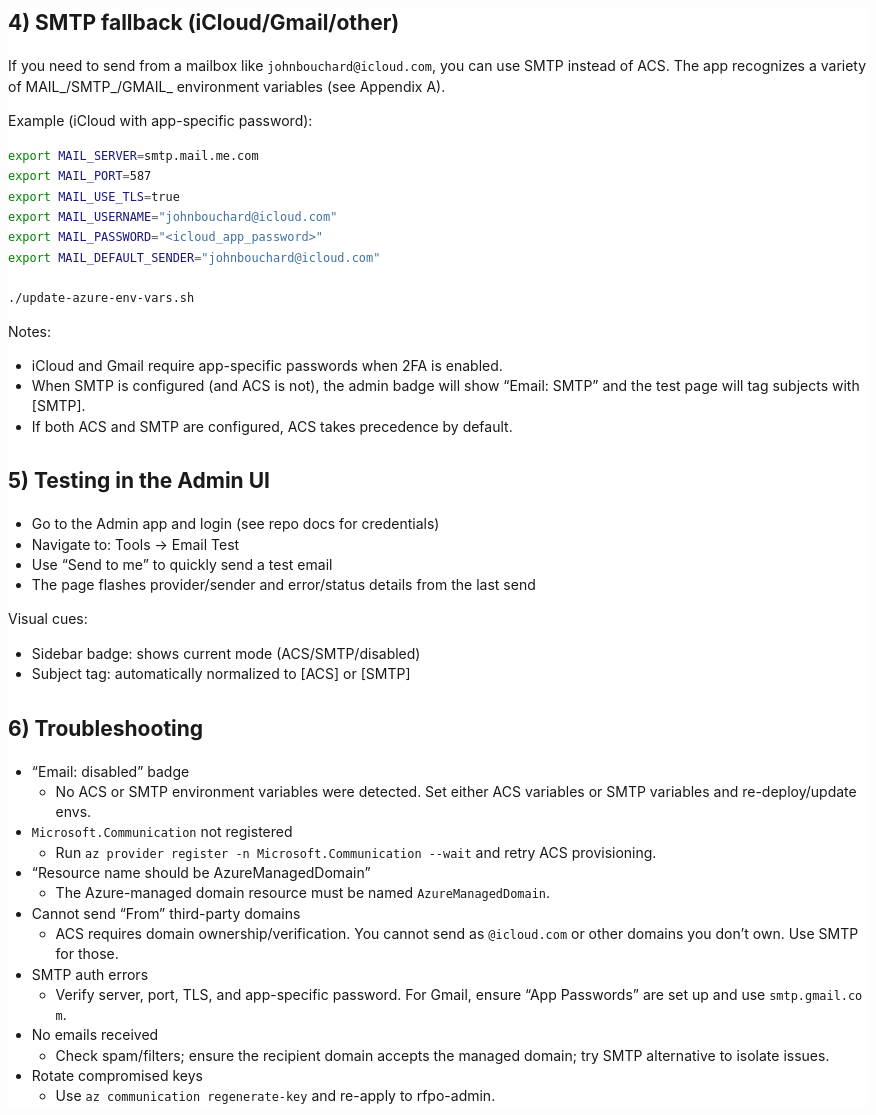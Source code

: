 
## 4) SMTP fallback (iCloud/Gmail/other)

If you need to send from a mailbox like `johnbouchard@icloud.com`, you can use SMTP instead of ACS. The app recognizes a variety of MAIL_/SMTP_/GMAIL_ environment variables (see Appendix A).

Example (iCloud with app-specific password):

```sh
export MAIL_SERVER=smtp.mail.me.com
export MAIL_PORT=587
export MAIL_USE_TLS=true
export MAIL_USERNAME="johnbouchard@icloud.com"
export MAIL_PASSWORD="<icloud_app_password>"
export MAIL_DEFAULT_SENDER="johnbouchard@icloud.com"

./update-azure-env-vars.sh
```

Notes:

- iCloud and Gmail require app-specific passwords when 2FA is enabled.
- When SMTP is configured (and ACS is not), the admin badge will show “Email: SMTP” and the test page will tag subjects with [SMTP].
- If both ACS and SMTP are configured, ACS takes precedence by default.


## 5) Testing in the Admin UI

- Go to the Admin app and login (see repo docs for credentials)
- Navigate to: Tools → Email Test
- Use “Send to me” to quickly send a test email
- The page flashes provider/sender and error/status details from the last send

Visual cues:

- Sidebar badge: shows current mode (ACS/SMTP/disabled)
- Subject tag: automatically normalized to [ACS] or [SMTP]


## 6) Troubleshooting

- “Email: disabled” badge
  - No ACS or SMTP environment variables were detected. Set either ACS variables or SMTP variables and re-deploy/update envs.
- `Microsoft.Communication` not registered
  - Run `az provider register -n Microsoft.Communication --wait` and retry ACS provisioning.
- “Resource name should be AzureManagedDomain”
  - The Azure-managed domain resource must be named `AzureManagedDomain`.
- Cannot send “From” third-party domains
  - ACS requires domain ownership/verification. You cannot send as `@icloud.com` or other domains you don’t own. Use SMTP for those.
- SMTP auth errors
  - Verify server, port, TLS, and app-specific password. For Gmail, ensure “App Passwords” are set up and use `smtp.gmail.com`.
- No emails received
  - Check spam/filters; ensure the recipient domain accepts the managed domain; try SMTP alternative to isolate issues.
- Rotate compromised keys
  - Use `az communication regenerate-key` and re-apply to rfpo-admin.
